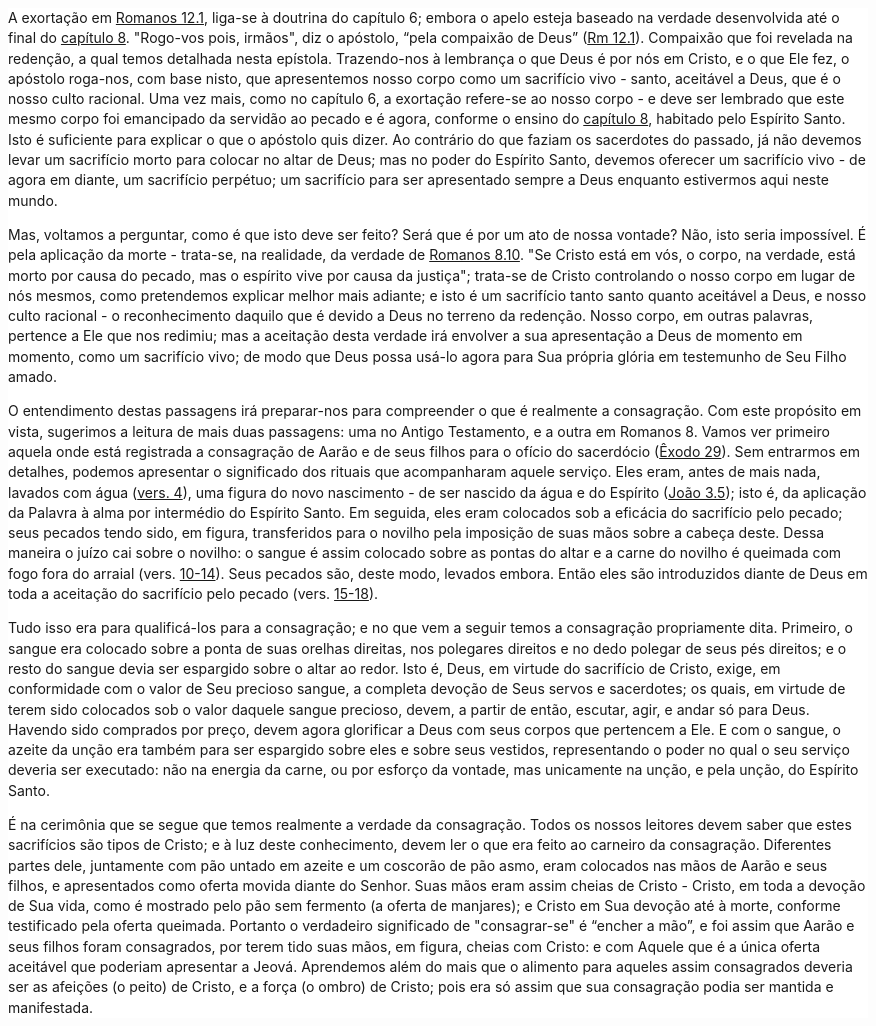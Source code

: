 A exortação em [Romanos 12.1](http://bibliaonline.com.br/acf/rm/12/1), liga-se à doutrina do capítulo 6; embora o apelo esteja baseado na verdade desenvolvida até o final do [capítulo 8](http://bibliaonline.com.br/acf/rm/8). "Rogo-vos pois, irmãos", diz o apóstolo, “pela compaixão de Deus” ([Rm 12.1](http://bibliaonline.com.br/acf/rm/12/1)). Compaixão que foi revelada na redenção, a qual temos detalhada nesta epístola. Trazendo-nos à lembrança o que Deus é por nós em Cristo, e o que Ele fez, o apóstolo roga-nos, com base nisto, que apresentemos nosso corpo como um sacrifício vivo - santo, aceitável a Deus, que é o nosso culto racional. Uma vez mais, como no capítulo 6, a exortação refere-se ao nosso corpo - e deve ser lembrado que este mesmo corpo foi emancipado da servidão ao pecado e é agora, conforme o ensino do [capítulo 8](http://bibliaonline.com.br/acf/rm/8), habitado pelo Espírito Santo. Isto é suficiente para explicar o que o apóstolo quis dizer. Ao contrário do que faziam os sacerdotes do passado, já não devemos levar um sacrifício morto para colocar no altar de Deus; mas no poder do Espírito Santo, devemos oferecer um sacrifício vivo - de agora em diante, um sacrifício perpétuo; um sacrifício para ser apresentado sempre a Deus enquanto estivermos aqui neste mundo.

Mas, voltamos a perguntar, como é que isto deve ser feito? Será que é por um ato de nossa vontade? Não, isto seria impossível. É pela aplicação da morte - trata-se, na realidade, da verdade de [Romanos 8.10](http://bibliaonline.com.br/acf/rm/8/10). "Se Cristo está em vós, o corpo, na verdade, está morto por causa do pecado, mas o espírito vive por causa da justiça"; trata-se de Cristo controlando o nosso corpo em lugar de nós mesmos, como pretendemos explicar melhor mais adiante; e isto é um sacrifício tanto santo quanto aceitável a Deus, e nosso culto racional - o reconhecimento daquilo que é devido a Deus no terreno da redenção. Nosso corpo, em outras palavras, pertence a Ele que nos redimiu; mas a aceitação desta verdade irá envolver a sua apresentação a Deus de momento em momento, como um sacrifício vivo; de modo que Deus possa usá-lo agora para Sua própria glória em testemunho de Seu Filho amado.

O entendimento destas passagens irá preparar-nos para compreender o que é realmente a consagração. Com este propósito em vista, sugerimos a leitura de mais duas passagens: uma no Antigo Testamento, e a outra em Romanos 8. Vamos ver primeiro aquela onde está registrada a consagração de Aarão e de seus filhos para o ofício do sacerdócio ([Êxodo 29](http://bibliaonline.com.br/acf/ex/29)). Sem entrarmos em detalhes, podemos apresentar o significado dos rituais que acompanharam aquele serviço. Eles eram, antes de mais nada, lavados com água ([vers. 4](http://bibliaonline.com.br/acf/ex/29/4)), uma figura do novo nascimento - de ser nascido da água e do Espírito ([João 3.5](http://bibliaonline.com.br/acf/jo/3/5)); isto é, da aplicação da Palavra à alma por intermédio do Espírito Santo. Em seguida, eles eram colocados sob a eficácia do sacrifício pelo pecado; seus pecados tendo sido, em figura, transferidos para o novilho pela imposição de suas mãos sobre a cabeça deste. Dessa maneira o juízo cai sobre o novilho: o sangue é assim colocado sobre as pontas do altar e a carne do novilho é queimada com fogo fora do arraial (vers. [10-14](http://bibliaonline.com.br/acf/jo/3/10-14)). Seus pecados são, deste modo, levados embora. Então eles são introduzidos diante de Deus em toda a aceitação do sacrifício pelo pecado (vers. [15-18](http://bibliaonline.com.br/acf/jo/3/15-18)).

Tudo isso era para qualificá-los para a consagração; e no que vem a seguir temos a consagração propriamente dita. Primeiro, o sangue era colocado sobre a ponta de suas orelhas direitas, nos polegares direitos e no dedo polegar de seus pés direitos; e o resto do sangue devia ser espargido sobre o altar ao redor. Isto é, Deus, em virtude do sacrifício de Cristo, exige, em conformidade com o valor de Seu precioso sangue, a completa devoção de Seus servos e sacerdotes; os quais, em virtude de terem sido colocados sob o valor daquele sangue precioso, devem, a partir de então, escutar, agir, e andar só para Deus. Havendo sido comprados por preço, devem agora glorificar a Deus com seus corpos que pertencem a Ele. E com o sangue, o azeite da unção era também para ser espargido sobre eles e sobre seus vestidos, representando o poder no qual o seu serviço deveria ser executado: não na energia da carne, ou por esforço da vontade, mas unicamente na unção, e pela unção, do Espírito Santo.

É na cerimônia que se segue que temos realmente a verdade da consagração. Todos os nossos leitores devem saber que estes sacrifícios são tipos de Cristo; e à luz deste conhecimento, devem ler o que era feito ao carneiro da consagração. Diferentes partes dele, juntamente com pão untado em azeite e um coscorão de pão asmo, eram colocados nas mãos de Aarão e seus filhos, e apresentados como oferta movida diante do Senhor. Suas mãos eram assim cheias de Cristo - Cristo, em toda a devoção de Sua vida, como é mostrado pelo pão sem fermento (a oferta de manjares); e Cristo em Sua devoção até à morte, conforme testificado pela oferta queimada. Portanto o verdadeiro significado de "consagrar-se" é “encher a mão”, e foi assim que Aarão e seus filhos foram consagrados, por terem tido suas mãos, em figura, cheias com Cristo: e com Aquele que é a única oferta aceitável que poderiam apresentar a Jeová. Aprendemos além do mais que o alimento para aqueles assim consagrados deveria ser as afeições (o peito) de Cristo, e a força (o ombro) de Cristo; pois era só assim que sua consagração podia ser mantida e manifestada.
